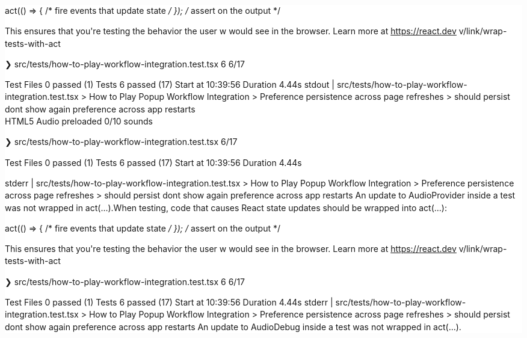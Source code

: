 act(() => {
  /* fire events that update state */
});
/* assert on the output */

This ensures that you're testing the behavior the user w
would see in the browser. Learn more at https://react.dev
v/link/wrap-tests-with-act


 ❯ src/tests/how-to-play-workflow-integration.test.tsx 6
6/17

 Test Files 0 passed (1)
      Tests 6 passed (17)
   Start at 10:39:56
   Duration 4.44s
stdout | src/tests/how-to-play-workflow-integration.test.tsx > How to Play Popup Workflow Integration > Preference persistence across page refreshes > should persist dont show again preference across app restarts            
HTML5 Audio preloaded 0/10 sounds                       
                                                        
                                                        
 ❯ src/tests/how-to-play-workflow-integration.test.tsx 6/17

 Test Files 0 passed (1)
      Tests 6 passed (17)
   Start at 10:39:56
   Duration 4.44s
                                                        
                                                        
                                                        
stderr | src/tests/how-to-play-workflow-integration.test.tsx > How to Play Popup Workflow Integration > Preference persistence across page refreshes > should persist dont show again preference across app restarts
An update to AudioProvider inside a test was not wrapped in act(...).When testing, code that causes React state updates should be wrapped into act(...):

act(() => {
  /* fire events that update state */
});
/* assert on the output */

This ensures that you're testing the behavior the user w
would see in the browser. Learn more at https://react.dev
v/link/wrap-tests-with-act


 ❯ src/tests/how-to-play-workflow-integration.test.tsx 6
6/17

 Test Files 0 passed (1)
      Tests 6 passed (17)
   Start at 10:39:56
   Duration 4.44s
stderr | src/tests/how-to-play-workflow-integration.test.tsx > How to Play Popup Workflow Integration > Preference persistence across page refreshes > should persist dont show again preference across app restarts
An update to AudioDebug inside a test was not wrapped in act(...).
